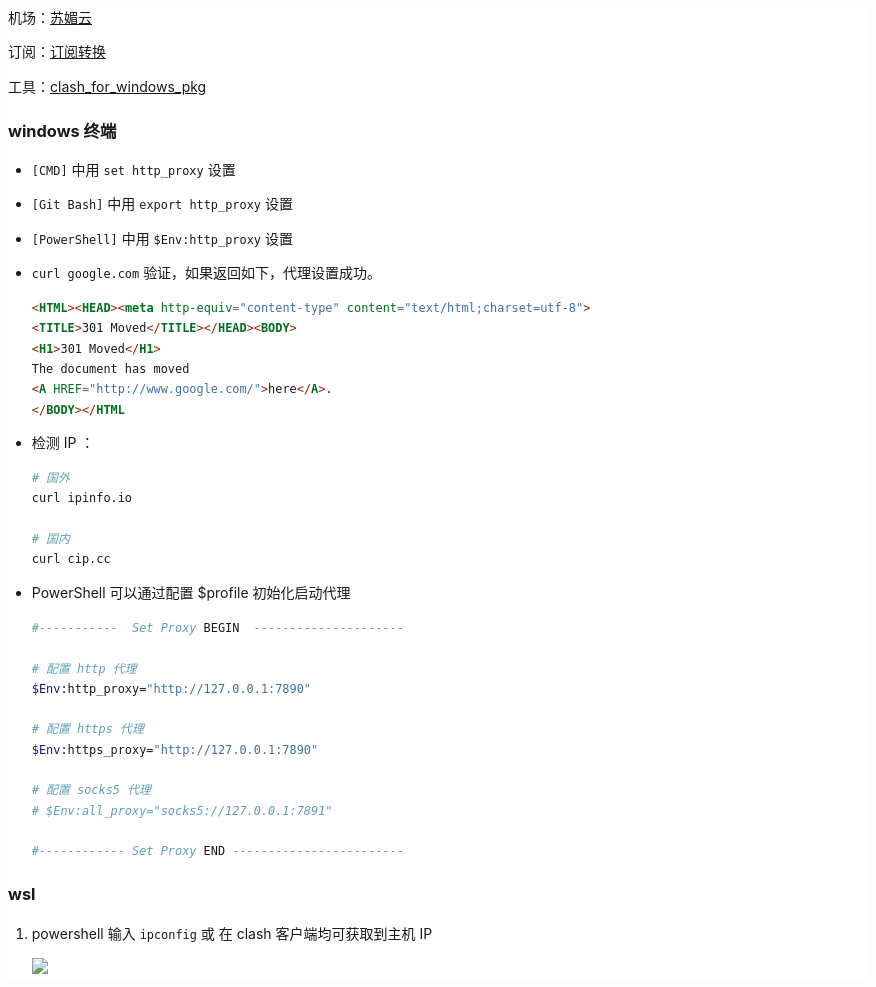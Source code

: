 机场：[苏媚云](http://smyun-a.xyz)

订阅：[订阅转换](https://acl4ssr.netlify.app/)

工具：[clash_for_windows_pkg](https://github.com/Fndroid/clash_for_windows_pkg/releases)

### windows 终端

- `[CMD]` 中用 `set http_proxy` 设置

- `[Git Bash]` 中用 `export http_proxy` 设置

- `[PowerShell]` 中用 `$Env:http_proxy` 设置

- `curl google.com` 验证，如果返回如下，代理设置成功。

  ```html
  <HTML><HEAD><meta http-equiv="content-type" content="text/html;charset=utf-8">
  <TITLE>301 Moved</TITLE></HEAD><BODY>
  <H1>301 Moved</H1>
  The document has moved
  <A HREF="http://www.google.com/">here</A>.
  </BODY></HTML
  ```

- 检测 IP ：

  ```sh
  # 国外
  curl ipinfo.io

  # 国内
  curl cip.cc
  ```

- PowerShell 可以通过配置 \$profile 初始化启动代理

  ```sh
  #-----------  Set Proxy BEGIN  ---------------------

  # 配置 http 代理
  $Env:http_proxy="http://127.0.0.1:7890"

  # 配置 https 代理
  $Env:https_proxy="http://127.0.0.1:7890"

  # 配置 socks5 代理
  # $Env:all_proxy="socks5://127.0.0.1:7891"

  #------------ Set Proxy END ------------------------
  ```

### wsl

1. powershell 输入 `ipconfig` 或 在 clash 客户端均可获取到主机 IP

   ![](../Images/ipconfig.png)
